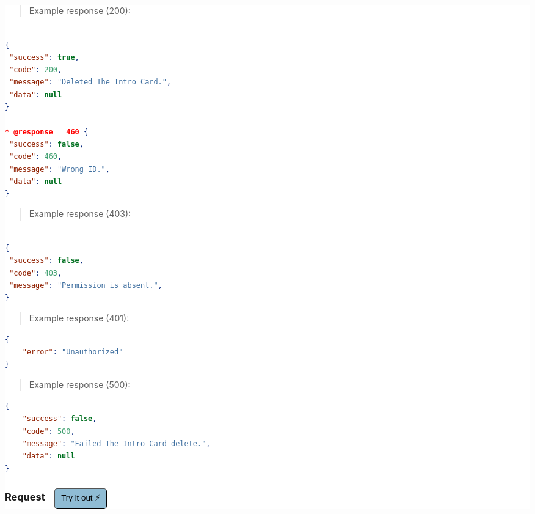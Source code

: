 
> Example response (200):

```json

{
 "success": true,
 "code": 200,
 "message": "Deleted The Intro Card.",
 "data": null
}

* @response   460 {
 "success": false,
 "code": 460,
 "message": "Wrong ID.",
 "data": null
}
```
> Example response (403):

```json

{
 "success": false,
 "code": 403,
 "message": "Permission is absent.",
}
```
> Example response (401):

```json
{
    "error": "Unauthorized"
}
```
> Example response (500):

```json
{
    "success": false,
    "code": 500,
    "message": "Failed The Intro Card delete.",
    "data": null
}
```
<div id="execution-results-DELETEapi-v1-introCards-tenants--tenant_id-" hidden>
    <blockquote>Received response<span id="execution-response-status-DELETEapi-v1-introCards-tenants--tenant_id-"></span>:</blockquote>
    <pre class="json"><code id="execution-response-content-DELETEapi-v1-introCards-tenants--tenant_id-"></code></pre>
</div>
<div id="execution-error-DELETEapi-v1-introCards-tenants--tenant_id-" hidden>
    <blockquote>Request failed with error:</blockquote>
    <pre><code id="execution-error-message-DELETEapi-v1-introCards-tenants--tenant_id-"></code></pre>
</div>
<form id="form-DELETEapi-v1-introCards-tenants--tenant_id-" data-method="DELETE" data-path="api/v1/introCards/tenants/{tenant_id}" data-authed="1" data-hasfiles="0" data-headers='{"Content-Type":"application\/json","Accept":"application\/json"}' onsubmit="event.preventDefault(); executeTryOut('DELETEapi-v1-introCards-tenants--tenant_id-', this);">
<h3>
    Request&nbsp;&nbsp;&nbsp;
        <button type="button" style="background-color: #8fbcd4; padding: 5px 10px; border-radius: 5px; border-width: thin;" id="btn-tryout-DELETEapi-v1-introCards-tenants--tenant_id-" onclick="tryItOut('DELETEapi-v1-introCards-tenants--tenant_id-');">Try it out ⚡</button>